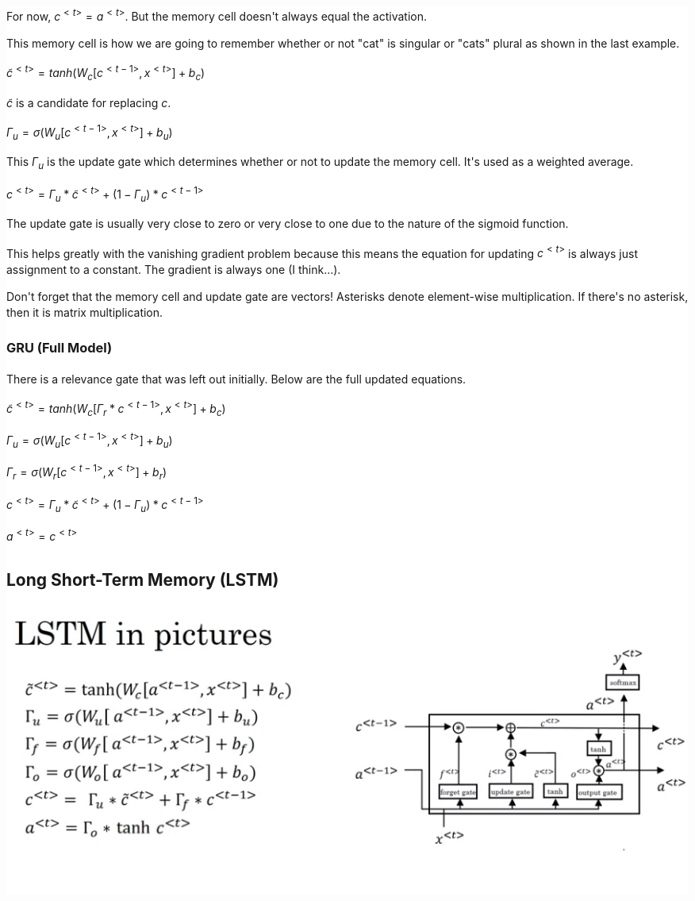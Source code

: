 For now, $c^{<t>} = a^{<t>}$. But the memory cell doesn't always equal the
activation.

This memory cell is how we are going to remember whether or not "cat" is
singular or "cats" plural as shown in the last example.

$\tilde{c}^{<t>} = tanh(W_c[c^{<t-1>}, x^{<t>}] + b_c)$

$\tilde{c}$ is a candidate for replacing $c$.

$\Gamma_u = \sigma(W_u[c^{<t-1>}, x^{<t>}] + b_u)$

This $\Gamma_u$ is the update gate which determines whether or not to update
the memory cell. It's used as a weighted average.

$c^{<t>} = \Gamma_u * \tilde{c}^{<t>} + (1 - \Gamma_u) * c^{<t-1>}$

The update gate is usually very close to zero or very close to one due to the
nature of the sigmoid function.

This helps greatly with the vanishing gradient problem because this means the
equation for updating $c^{<t>}$ is always just assignment to a constant. The
gradient is always one (I think...).

Don't forget that the memory cell and update gate are vectors! Asterisks
denote element-wise multiplication. If there's no asterisk, then it is matrix
multiplication.
### GRU (Full Model)
There is a relevance gate that was left out initially. Below are the full
updated equations.

$\tilde{c}^{<t>} = tanh(W_c[\Gamma_r * c^{<t-1>}, x^{<t>}] + b_c)$

$\Gamma_u = \sigma(W_u[c^{<t-1>}, x^{<t>}] + b_u)$

$\Gamma_r = \sigma(W_r[c^{<t-1>}, x^{<t>}] + b_r)$

$c^{<t>} = \Gamma_u * \tilde{c}^{<t>} + (1 - \Gamma_u) * c^{<t-1>}$

$a^{<t>} = c^{<t>}$
## Long Short-Term Memory (LSTM)
![](pictures/LSTM_in_pictures.png)
